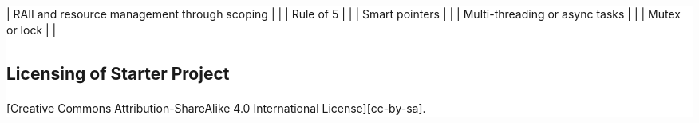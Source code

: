 | RAII and resource management through scoping | |
| Rule of 5 | |
| Smart pointers | |
| Multi-threading or async tasks | |
| Mutex or lock | |



## Licensing of Starter Project

[Creative Commons Attribution-ShareAlike 4.0 International License][cc-by-sa].
